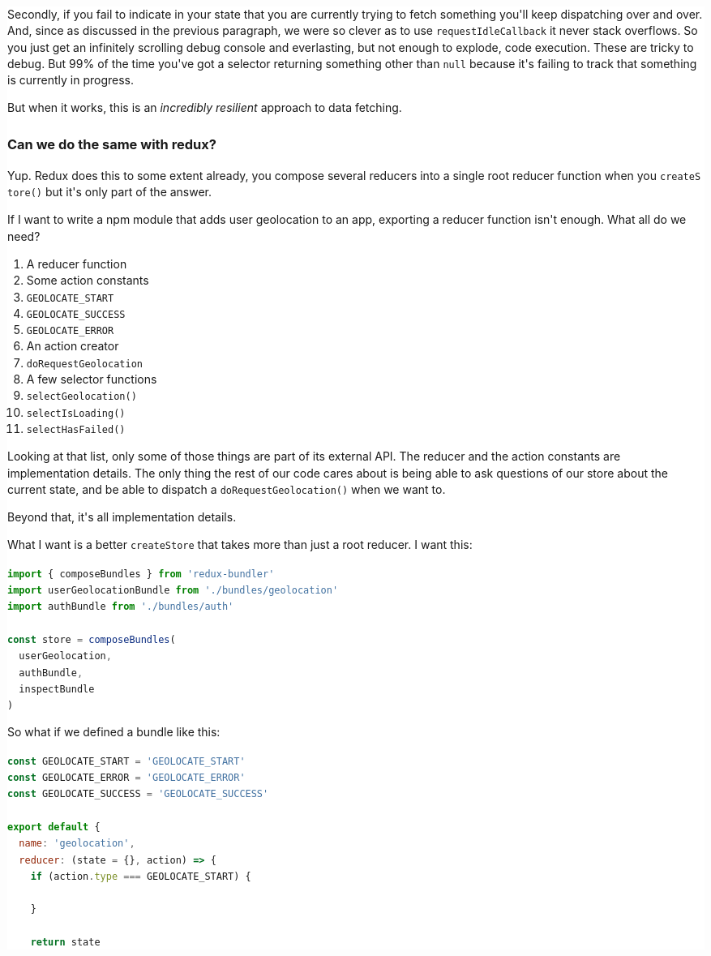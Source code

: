 Secondly, if you fail to indicate in your state that you are currently trying to fetch something you'll keep dispatching over and over. And, since as discussed in the previous paragraph, we were so clever as to use `requestIdleCallback` it never stack overflows. So you just get an infinitely scrolling debug console and everlasting, but not enough to explode, code execution. These are tricky to debug. But 99% of the time you've got a selector returning something other than `null` because it's failing to track that something is currently in progress.

But when it works, this is an *incredibly resilient* approach to data fetching. 

### Can we do the same with redux?

Yup. Redux does this to some extent already, you compose several reducers into a single root reducer function when you `createStore()` but it's only part of the answer.

If I want to write a npm module that adds user geolocation to an app, exporting a reducer function isn't enough. What all do we need?

1. A reducer function
2. Some action constants
  1.  `GEOLOCATE_START`
  2.  `GEOLOCATE_SUCCESS`
  3.  `GEOLOCATE_ERROR`
3. An action creator
  1. `doRequestGeolocation`
2. A few selector functions
  1. `selectGeolocation()`
  2. `selectIsLoading()`
  3. `selectHasFailed()`

Looking at that list, only some of those things are part of its external API. The reducer and the action constants are implementation details. The only thing the rest of our code cares about is being able to ask questions of our store about the current state, and be able to dispatch a `doRequestGeolocation()` when we want to.

Beyond that, it's all implementation details.

What I want is a better `createStore` that takes more than just a root reducer. I want this:

```js
import { composeBundles } from 'redux-bundler'
import userGeolocationBundle from './bundles/geolocation'
import authBundle from './bundles/auth'

const store = composeBundles(
  userGeolocation,
  authBundle,
  inspectBundle
)


```


So what if we defined a bundle like this:


```js
const GEOLOCATE_START = 'GEOLOCATE_START'
const GEOLOCATE_ERROR = 'GEOLOCATE_ERROR'
const GEOLOCATE_SUCCESS = 'GEOLOCATE_SUCCESS'

export default {
  name: 'geolocation',
  reducer: (state = {}, action) => {
    if (action.type === GEOLOCATE_START) {

    }

    return state
```